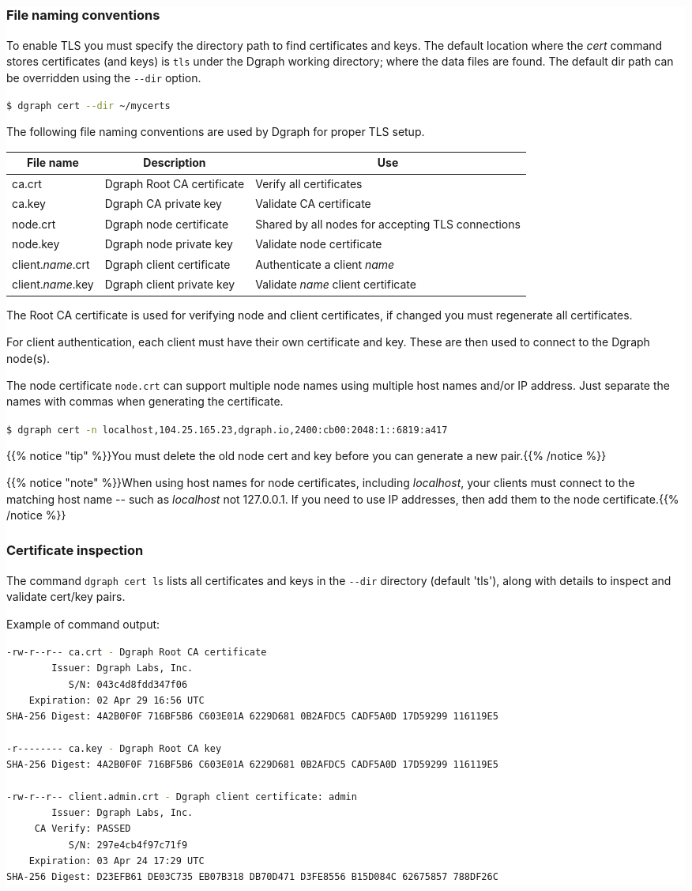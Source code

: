 
### File naming conventions

To enable TLS you must specify the directory path to find certificates and keys. The default location where the _cert_ command stores certificates (and keys) is `tls` under the Dgraph working directory; where the data files are found. The default dir path can be overridden using the `--dir` option.

```sh
$ dgraph cert --dir ~/mycerts
```

The following file naming conventions are used by Dgraph for proper TLS setup.

| File name | Description | Use |
|-----------|-------------|-------|
| ca.crt | Dgraph Root CA certificate | Verify all certificates |
| ca.key | Dgraph CA private key | Validate CA certificate |
| node.crt | Dgraph node certificate | Shared by all nodes for accepting TLS connections |
| node.key | Dgraph node private key | Validate node certificate |
| client._name_.crt | Dgraph client certificate | Authenticate a client _name_ |
| client._name_.key | Dgraph client private key | Validate _name_ client certificate |

The Root CA certificate is used for verifying node and client certificates, if changed you must regenerate all certificates.

For client authentication, each client must have their own certificate and key. These are then used to connect to the Dgraph node(s).

The node certificate `node.crt` can support multiple node names using multiple host names and/or IP address. Just separate the names with commas when generating the certificate.

```sh
$ dgraph cert -n localhost,104.25.165.23,dgraph.io,2400:cb00:2048:1::6819:a417
```

{{% notice "tip" %}}You must delete the old node cert and key before you can generate a new pair.{{% /notice %}}

{{% notice "note" %}}When using host names for node certificates, including _localhost_, your clients must connect to the matching host name -- such as _localhost_ not 127.0.0.1. If you need to use IP addresses, then add them to the node certificate.{{% /notice %}}

### Certificate inspection

The command `dgraph cert ls` lists all certificates and keys in the `--dir` directory (default 'tls'), along with details to inspect and validate cert/key pairs.

Example of command output:

```sh
-rw-r--r-- ca.crt - Dgraph Root CA certificate
        Issuer: Dgraph Labs, Inc.
           S/N: 043c4d8fdd347f06
    Expiration: 02 Apr 29 16:56 UTC
SHA-256 Digest: 4A2B0F0F 716BF5B6 C603E01A 6229D681 0B2AFDC5 CADF5A0D 17D59299 116119E5

-r-------- ca.key - Dgraph Root CA key
SHA-256 Digest: 4A2B0F0F 716BF5B6 C603E01A 6229D681 0B2AFDC5 CADF5A0D 17D59299 116119E5

-rw-r--r-- client.admin.crt - Dgraph client certificate: admin
        Issuer: Dgraph Labs, Inc.
     CA Verify: PASSED
           S/N: 297e4cb4f97c71f9
    Expiration: 03 Apr 24 17:29 UTC
SHA-256 Digest: D23EFB61 DE03C735 EB07B318 DB70D471 D3FE8556 B15D084C 62675857 788DF26C

```